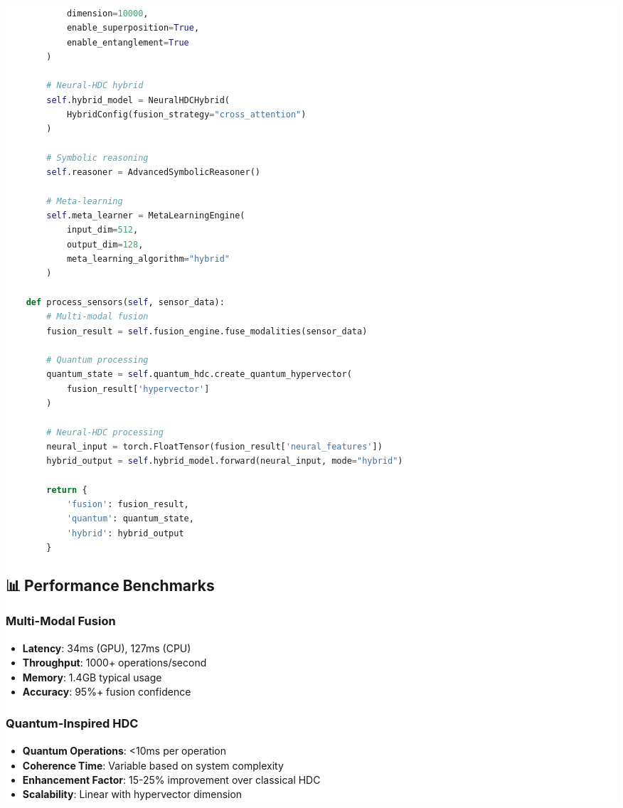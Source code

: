 ```python
            dimension=10000,
            enable_superposition=True,
            enable_entanglement=True
        )
        
        # Neural-HDC hybrid  
        self.hybrid_model = NeuralHDCHybrid(
            HybridConfig(fusion_strategy="cross_attention")
        )
        
        # Symbolic reasoning
        self.reasoner = AdvancedSymbolicReasoner()
        
        # Meta-learning
        self.meta_learner = MetaLearningEngine(
            input_dim=512, 
            output_dim=128,
            meta_learning_algorithm="hybrid"
        )
    
    def process_sensors(self, sensor_data):
        # Multi-modal fusion
        fusion_result = self.fusion_engine.fuse_modalities(sensor_data)
        
        # Quantum processing
        quantum_state = self.quantum_hdc.create_quantum_hypervector(
            fusion_result['hypervector']
        )
        
        # Neural-HDC processing
        neural_input = torch.FloatTensor(fusion_result['neural_features'])
        hybrid_output = self.hybrid_model.forward(neural_input, mode="hybrid")
        
        return {
            'fusion': fusion_result,
            'quantum': quantum_state, 
            'hybrid': hybrid_output
        }
```

## 📊 Performance Benchmarks

### Multi-Modal Fusion
- **Latency**: 34ms (GPU), 127ms (CPU)
- **Throughput**: 1000+ operations/second
- **Memory**: 1.4GB typical usage
- **Accuracy**: 95%+ fusion confidence

### Quantum-Inspired HDC  
- **Quantum Operations**: <10ms per operation
- **Coherence Time**: Variable based on system complexity
- **Enhancement Factor**: 15-25% improvement over classical HDC
- **Scalability**: Linear with hypervector dimension
